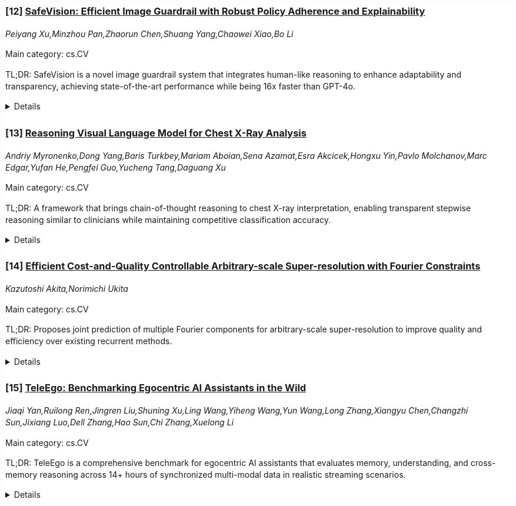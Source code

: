 
### [12] [SafeVision: Efficient Image Guardrail with Robust Policy Adherence and Explainability](https://arxiv.org/abs/2510.23960)
*Peiyang Xu,Minzhou Pan,Zhaorun Chen,Shuang Yang,Chaowei Xiao,Bo Li*

Main category: cs.CV

TL;DR: SafeVision is a novel image guardrail system that integrates human-like reasoning to enhance adaptability and transparency, achieving state-of-the-art performance while being 16x faster than GPT-4o.


<details><summary>Details</summary></details>


### [13] [Reasoning Visual Language Model for Chest X-Ray Analysis](https://arxiv.org/abs/2510.23968)
*Andriy Myronenko,Dong Yang,Baris Turkbey,Mariam Aboian,Sena Azamat,Esra Akcicek,Hongxu Yin,Pavlo Molchanov,Marc Edgar,Yufan He,Pengfei Guo,Yucheng Tang,Daguang Xu*

Main category: cs.CV

TL;DR: A framework that brings chain-of-thought reasoning to chest X-ray interpretation, enabling transparent stepwise reasoning similar to clinicians while maintaining competitive classification accuracy.


<details><summary>Details</summary></details>


### [14] [Efficient Cost-and-Quality Controllable Arbitrary-scale Super-resolution with Fourier Constraints](https://arxiv.org/abs/2510.23978)
*Kazutoshi Akita,Norimichi Ukita*

Main category: cs.CV

TL;DR: Proposes joint prediction of multiple Fourier components for arbitrary-scale super-resolution to improve quality and efficiency over existing recurrent methods.


<details><summary>Details</summary></details>


### [15] [TeleEgo: Benchmarking Egocentric AI Assistants in the Wild](https://arxiv.org/abs/2510.23981)
*Jiaqi Yan,Ruilong Ren,Jingren Liu,Shuning Xu,Ling Wang,Yiheng Wang,Yun Wang,Long Zhang,Xiangyu Chen,Changzhi Sun,Jixiang Luo,Dell Zhang,Hao Sun,Chi Zhang,Xuelong Li*

Main category: cs.CV

TL;DR: TeleEgo is a comprehensive benchmark for egocentric AI assistants that evaluates memory, understanding, and cross-memory reasoning across 14+ hours of synchronized multi-modal data in realistic streaming scenarios.


<details><summary>Details</summary></details>
